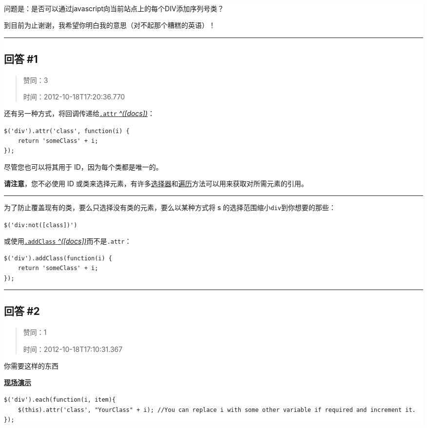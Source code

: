 问题是：是否可以通过javascript向当前站点上的每个DIV添加序列号类？

到目前为止谢谢，我希望你明白我的意思（对不起那个糟糕的英语）！

* * *

## 回答 #1

> 赞同：3
> 
> 时间：2012-10-18T17:20:36.770

还有另一种方式，将回调传递给[`.attr` *^([docs])*](http://api.jquery.com/attr/)：

```
$('div').attr('class', function(i) {
    return 'someClass' + i;
}); 
```

尽管您也可以将其用于 ID，因为每个类都是唯一的。

**请注意**，您不必使用 ID 或类来选择元素，有许多[选择器](http://api.jquery.com/category/selectors)和[遍历](http://api.jquery.com/category/traversing/)方法可以用来获取对所需元素的引用。

* * *

为了防止覆盖现有的类，要么只选择没有类的元素，要么以某种方式将 s 的选择范围缩小`div`到你想要的那些：

```
$('div:not([class])') 
```

或使用[`.addClass` *^([docs])*](http://api.jquery.com/addClass/)而不是`.attr`：

```
$('div').addClass(function(i) {
    return 'someClass' + i;
}); 
```

* * *

## 回答 #2

> 赞同：1
> 
> 时间：2012-10-18T17:10:31.367

你需要这样的东西

**[现场演示](http://jsfiddle.net/rajaadil/Vztfm/)**

```
$('div').each(function(i, item){
    $(this).attr('class', "YourClass" + i); //You can replace i with some other variable if required and increment it.
}); 
```
